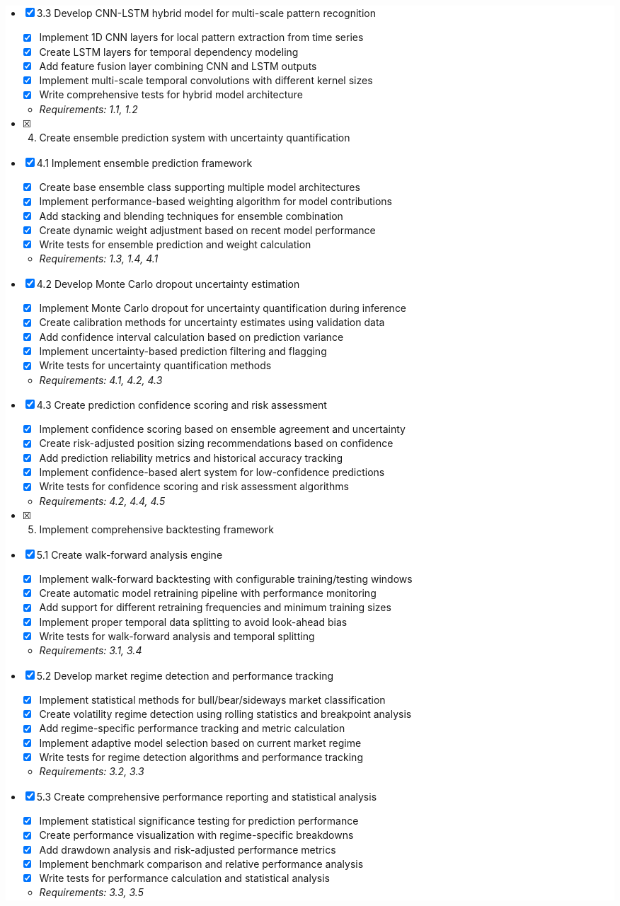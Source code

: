 - [x] 3.3 Develop CNN-LSTM hybrid model for multi-scale pattern recognition
  - [x] Implement 1D CNN layers for local pattern extraction from time series
  - [x] Create LSTM layers for temporal dependency modeling
  - [x] Add feature fusion layer combining CNN and LSTM outputs
  - [x] Implement multi-scale temporal convolutions with different kernel sizes
  - [x] Write comprehensive tests for hybrid model architecture
  - _Requirements: 1.1, 1.2_

- [x] 4. Create ensemble prediction system with uncertainty quantification
- [x] 4.1 Implement ensemble prediction framework
  - [x] Create base ensemble class supporting multiple model architectures
  - [x] Implement performance-based weighting algorithm for model contributions
  - [x] Add stacking and blending techniques for ensemble combination
  - [x] Create dynamic weight adjustment based on recent model performance
  - [x] Write tests for ensemble prediction and weight calculation
  - _Requirements: 1.3, 1.4, 4.1_

- [x] 4.2 Develop Monte Carlo dropout uncertainty estimation
  - [x] Implement Monte Carlo dropout for uncertainty quantification during inference
  - [x] Create calibration methods for uncertainty estimates using validation data
  - [x] Add confidence interval calculation based on prediction variance
  - [x] Implement uncertainty-based prediction filtering and flagging
  - [x] Write tests for uncertainty quantification methods
  - _Requirements: 4.1, 4.2, 4.3_

- [x] 4.3 Create prediction confidence scoring and risk assessment
  - [x] Implement confidence scoring based on ensemble agreement and uncertainty
  - [x] Create risk-adjusted position sizing recommendations based on confidence
  - [x] Add prediction reliability metrics and historical accuracy tracking
  - [x] Implement confidence-based alert system for low-confidence predictions
  - [x] Write tests for confidence scoring and risk assessment algorithms
  - _Requirements: 4.2, 4.4, 4.5_

- [x] 5. Implement comprehensive backtesting framework
- [x] 5.1 Create walk-forward analysis engine
  - [x] Implement walk-forward backtesting with configurable training/testing windows
  - [x] Create automatic model retraining pipeline with performance monitoring
  - [x] Add support for different retraining frequencies and minimum training sizes
  - [x] Implement proper temporal data splitting to avoid look-ahead bias
  - [x] Write tests for walk-forward analysis and temporal splitting
  - _Requirements: 3.1, 3.4_

- [x] 5.2 Develop market regime detection and performance tracking
  - [x] Implement statistical methods for bull/bear/sideways market classification
  - [x] Create volatility regime detection using rolling statistics and breakpoint analysis
  - [x] Add regime-specific performance tracking and metric calculation
  - [x] Implement adaptive model selection based on current market regime
  - [x] Write tests for regime detection algorithms and performance tracking
  - _Requirements: 3.2, 3.3_

- [x] 5.3 Create comprehensive performance reporting and statistical analysis
  - [x] Implement statistical significance testing for prediction performance
  - [x] Create performance visualization with regime-specific breakdowns
  - [x] Add drawdown analysis and risk-adjusted performance metrics
  - [x] Implement benchmark comparison and relative performance analysis
  - [x] Write tests for performance calculation and statistical analysis
  - _Requirements: 3.3, 3.5_
